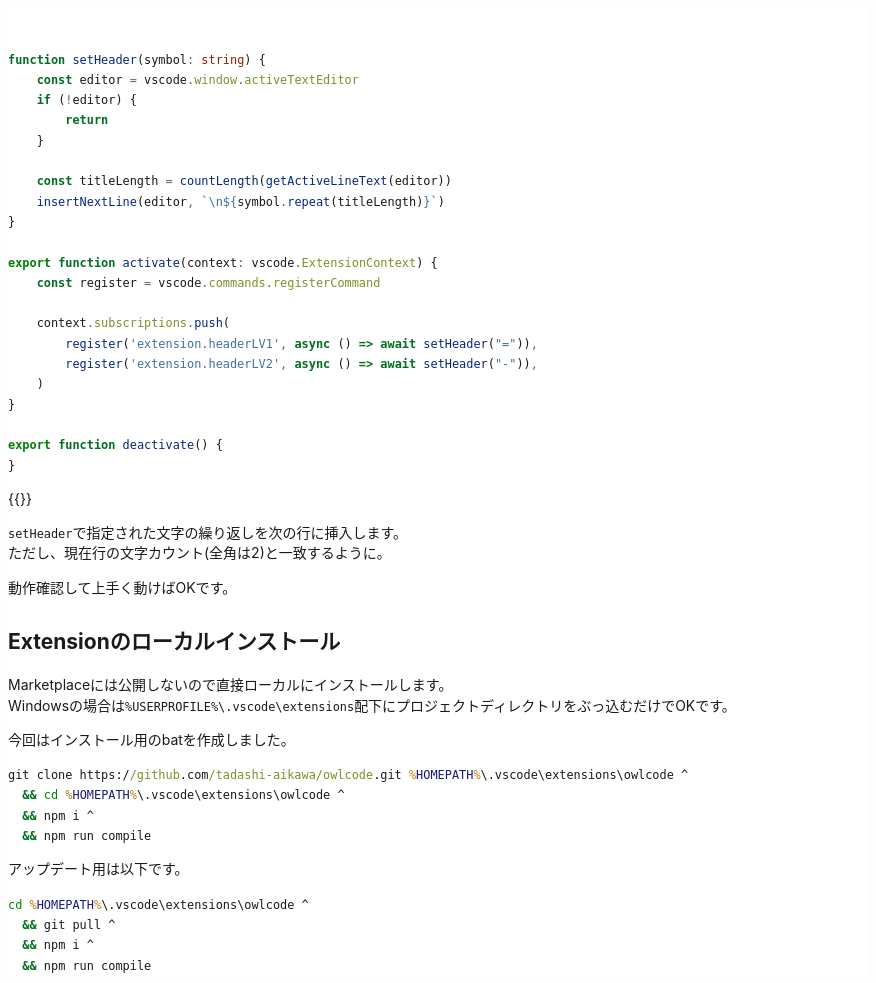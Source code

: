 ```typescript


function setHeader(symbol: string) {
    const editor = vscode.window.activeTextEditor
    if (!editor) {
        return
    }

    const titleLength = countLength(getActiveLineText(editor))
    insertNextLine(editor, `\n${symbol.repeat(titleLength)}`)
}

export function activate(context: vscode.ExtensionContext) {
    const register = vscode.commands.registerCommand

    context.subscriptions.push(
        register('extension.headerLV1', async () => await setHeader("=")),
        register('extension.headerLV2', async () => await setHeader("-")),
    )
}

export function deactivate() {
}
```
{{</file>}}

`setHeader`で指定された文字の繰り返しを次の行に挿入します。  
ただし、現在行の文字カウント(全角は2)と一致するように。

動作確認して上手く動けばOKです。


Extensionのローカルインストール
-------------------------------

Marketplaceには公開しないので直接ローカルにインストールします。  
Windowsの場合は`%USERPROFILE%\.vscode\extensions`配下にプロジェクトディレクトリをぶっ込むだけでOKです。

今回はインストール用のbatを作成しました。

```bat
git clone https://github.com/tadashi-aikawa/owlcode.git %HOMEPATH%\.vscode\extensions\owlcode ^
  && cd %HOMEPATH%\.vscode\extensions\owlcode ^
  && npm i ^
  && npm run compile
```

アップデート用は以下です。

```bat
cd %HOMEPATH%\.vscode\extensions\owlcode ^
  && git pull ^
  && npm i ^
  && npm run compile
```
